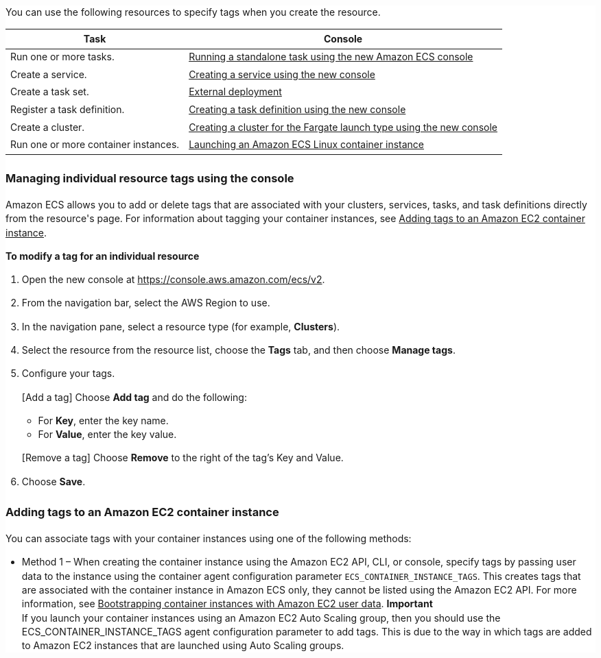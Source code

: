 You can use the following resources to specify tags when you create the resource\.


| Task | Console | 
| --- | --- | 
|  Run one or more tasks\.  |  [Running a standalone task using the new Amazon ECS console](ecs_run_task-v2.md)  | 
|  Create a service\.  |  [Creating a service using the new console](create-service-console-v2.md)  | 
|  Create a task set\.  |  [External deployment](deployment-type-external.md)  | 
|  Register a task definition\.  |  [Creating a task definition using the new console](create-task-definition.md)  | 
|  Create a cluster\.  |  [Creating a cluster for the Fargate launch type using the new console](create-cluster-console-v2.md)   | 
|  Run one or more container instances\.  |  [Launching an Amazon ECS Linux container instance](launch_container_instance.md)  | 

### Managing individual resource tags using the console<a name="adding-or-deleting-tags"></a>

Amazon ECS allows you to add or delete tags that are associated with your clusters, services, tasks, and task definitions directly from the resource's page\. For information about tagging your container instances, see [Adding tags to an Amazon EC2 container instance](#instance-details-tags)\.

**To modify a tag for an individual resource**

1. Open the new console at [https://console\.aws\.amazon\.com/ecs/v2](https://console.aws.amazon.com/ecs/v2)\.

1. From the navigation bar, select the AWS Region to use\.

1. In the navigation pane, select a resource type \(for example, **Clusters**\)\.

1. Select the resource from the resource list, choose the **Tags** tab, and then choose **Manage tags**\.

1. Configure your tags\.

   \[Add a tag\] Choose **Add tag** and do the following:
   + For **Key**, enter the key name\.
   + For **Value**, enter the key value\.

   \[Remove a tag\] Choose **Remove** to the right of the tag’s Key and Value\.

1. Choose **Save**\.

### Adding tags to an Amazon EC2 container instance<a name="instance-details-tags"></a>

You can associate tags with your container instances using one of the following methods:
+ Method 1 – When creating the container instance using the Amazon EC2 API, CLI, or console, specify tags by passing user data to the instance using the container agent configuration parameter `ECS_CONTAINER_INSTANCE_TAGS`\. This creates tags that are associated with the container instance in Amazon ECS only, they cannot be listed using the Amazon EC2 API\. For more information, see [Bootstrapping container instances with Amazon EC2 user data](bootstrap_container_instance.md)\.
**Important**  
If you launch your container instances using an Amazon EC2 Auto Scaling group, then you should use the ECS\_CONTAINER\_INSTANCE\_TAGS agent configuration parameter to add tags\. This is due to the way in which tags are added to Amazon EC2 instances that are launched using Auto Scaling groups\.
